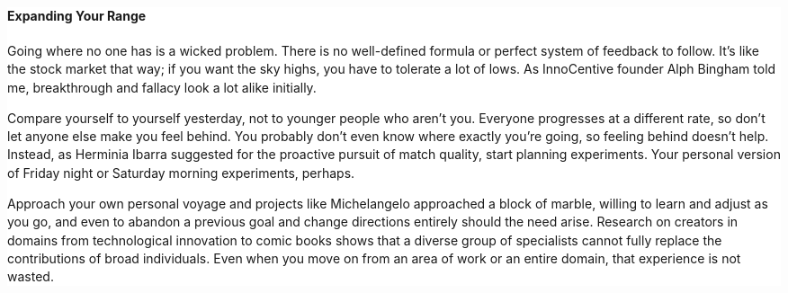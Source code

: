 #### Expanding Your Range

Going where no one has is a wicked problem. There is no well-defined formula or perfect system of feedback to follow. It’s like the stock market that way; if you want the sky highs, you have to tolerate a lot of lows. As InnoCentive founder Alph Bingham told me, breakthrough and fallacy look a lot alike initially.

Compare yourself to yourself yesterday, not to younger people who aren’t you. Everyone progresses at a different rate, so don’t let anyone else make you feel behind. You probably don’t even know where exactly you’re going, so feeling behind doesn’t help. Instead, as Herminia Ibarra suggested for the proactive pursuit of match quality, start planning experiments. Your personal version of Friday night or Saturday morning experiments, perhaps.

Approach your own personal voyage and projects like Michelangelo approached a block of marble, willing to learn and adjust as you go, and even to abandon a previous goal and change directions entirely should the need arise. Research on creators in domains from technological innovation to comic books shows that a diverse group of specialists cannot fully replace the contributions of broad individuals. Even when you move on from an area of work or an entire domain, that experience is not wasted.
